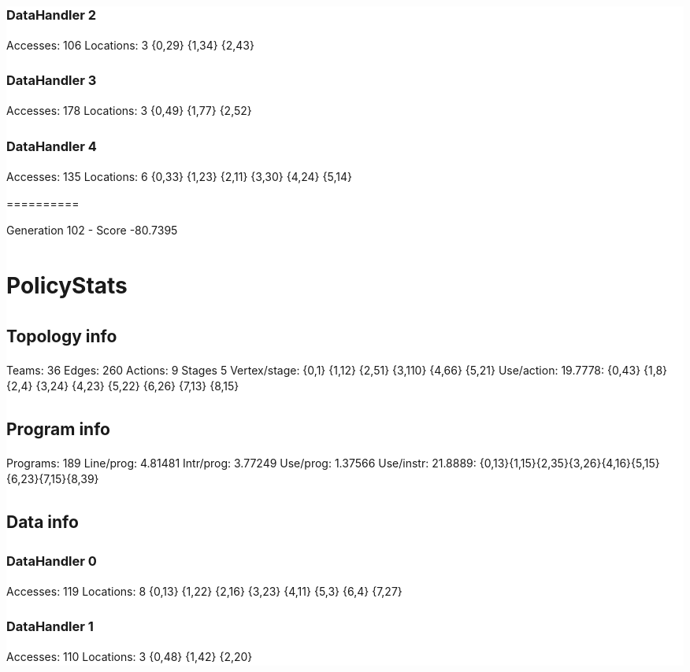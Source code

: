 ### DataHandler 2
Accesses:	106
Locations:	3
{0,29} {1,34} {2,43} 

### DataHandler 3
Accesses:	178
Locations:	3
{0,49} {1,77} {2,52} 

### DataHandler 4
Accesses:	135
Locations:	6
{0,33} {1,23} {2,11} {3,30} {4,24} {5,14} 


==========

Generation 102 - Score -80.7395

# PolicyStats
## Topology info
Teams:		36
Edges:		260
Actions:	9
Stages		5
Vertex/stage:	{0,1} {1,12} {2,51} {3,110} {4,66} {5,21} 
Use/action:	19.7778: {0,43} {1,8} {2,4} {3,24} {4,23} {5,22} {6,26} {7,13} {8,15} 

## Program info
Programs:	189
Line/prog:	4.81481
Intr/prog:	3.77249
Use/prog:	1.37566
Use/instr:	21.8889: {0,13}{1,15}{2,35}{3,26}{4,16}{5,15}{6,23}{7,15}{8,39}

## Data info

### DataHandler 0
Accesses:	119
Locations:	8
{0,13} {1,22} {2,16} {3,23} {4,11} {5,3} {6,4} {7,27} 

### DataHandler 1
Accesses:	110
Locations:	3
{0,48} {1,42} {2,20} 
